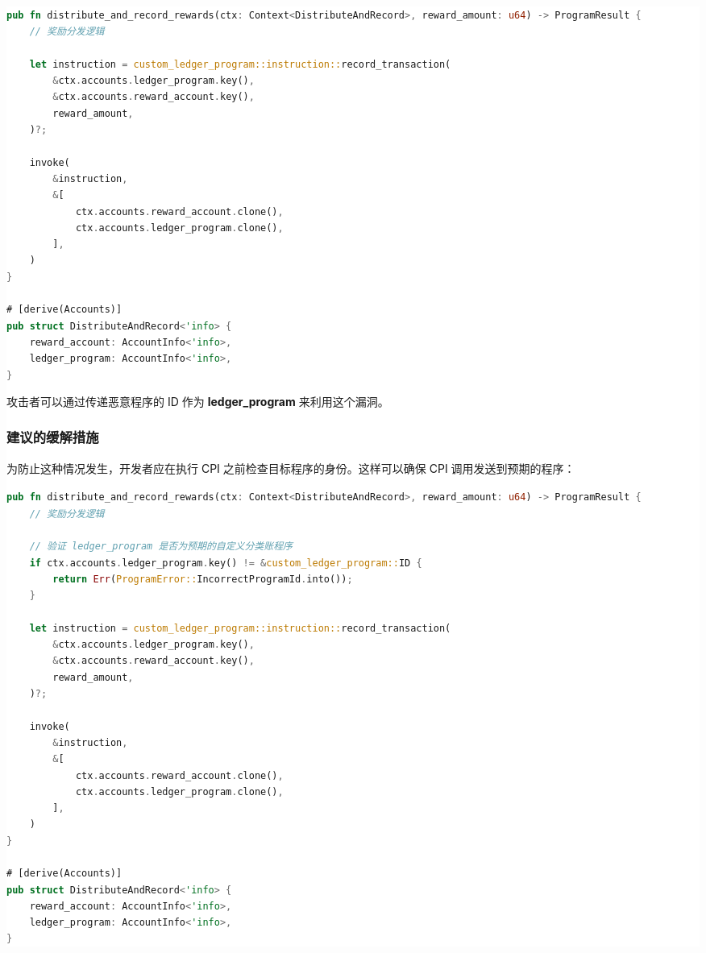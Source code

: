``` rust
pub fn distribute_and_record_rewards(ctx: Context<DistributeAndRecord>, reward_amount: u64) -> ProgramResult {
    // 奖励分发逻辑

    let instruction = custom_ledger_program::instruction::record_transaction(
        &ctx.accounts.ledger_program.key(),
        &ctx.accounts.reward_account.key(),
        reward_amount,
    )?;

    invoke(
        &instruction,
        &[
            ctx.accounts.reward_account.clone(),
            ctx.accounts.ledger_program.clone(),
        ],
    )
}

# [derive(Accounts)]
pub struct DistributeAndRecord<'info> {
    reward_account: AccountInfo<'info>,
    ledger_program: AccountInfo<'info>,
}
```

攻击者可以通过传递恶意程序的 ID 作为 **ledger_program** 来利用这个漏洞。

### 建议的缓解措施

为防止这种情况发生，开发者应在执行 CPI 之前检查目标程序的身份。这样可以确保 CPI 调用发送到预期的程序：

``` rust
pub fn distribute_and_record_rewards(ctx: Context<DistributeAndRecord>, reward_amount: u64) -> ProgramResult {
    // 奖励分发逻辑

    // 验证 ledger_program 是否为预期的自定义分类账程序
    if ctx.accounts.ledger_program.key() != &custom_ledger_program::ID {
        return Err(ProgramError::IncorrectProgramId.into());
    }
    
    let instruction = custom_ledger_program::instruction::record_transaction(
        &ctx.accounts.ledger_program.key(),
        &ctx.accounts.reward_account.key(),
        reward_amount,
    )?;

    invoke(
        &instruction,
        &[
            ctx.accounts.reward_account.clone(),
            ctx.accounts.ledger_program.clone(),
        ],
    )
}

# [derive(Accounts)]
pub struct DistributeAndRecord<'info> {
    reward_account: AccountInfo<'info>,
    ledger_program: AccountInfo<'info>,
}
```
